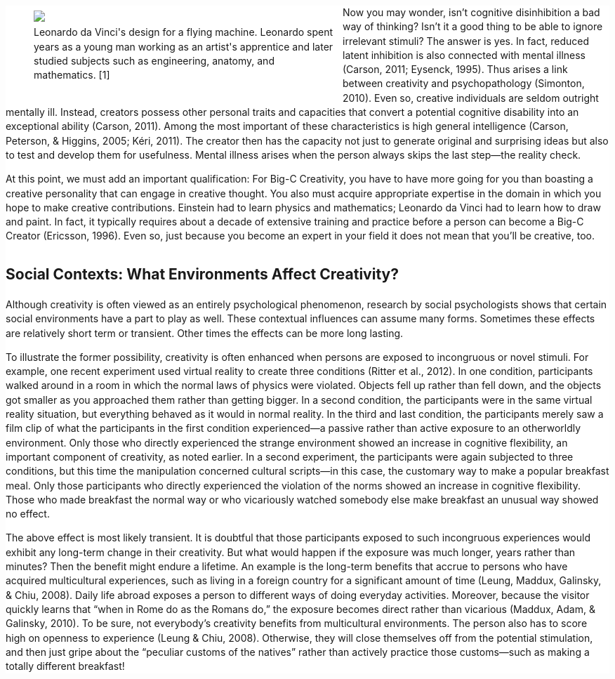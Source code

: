 <figure style="float:left;margin-right:10px;margin-top:7px;width:50%">
    <img src="https://UMDOER.github.io/PSYC341OER/images/creat5.jpg">
    <figcaption> Leonardo da Vinci's design for a flying machine. Leonardo spent years as a young man working as an artist's apprentice and later studied subjects such as engineering, anatomy, and mathematics. [1]</figcaption>
</figure>

Now you may wonder, isn’t cognitive disinhibition a bad way of thinking? Isn’t it a good thing to be able to ignore irrelevant stimuli? The answer is yes. In fact, reduced latent inhibition is also connected with mental illness (Carson, 2011; Eysenck, 1995). Thus arises a link between creativity and psychopathology (Simonton, 2010). Even so, creative individuals are seldom outright mentally ill. Instead, creators possess other personal traits and capacities that convert a potential cognitive disability into an exceptional ability (Carson, 2011). Among the most important of these characteristics is high general intelligence (Carson, Peterson, & Higgins, 2005; Kéri, 2011). The creator then has the capacity not just to generate original and surprising ideas but also to test and develop them for usefulness. Mental illness arises when the person always skips the last step—the reality check.

At this point, we must add an important qualification: For Big-C Creativity, you have to have more going for you than boasting a creative personality that can engage in creative thought. You also must acquire appropriate expertise in the domain in which you hope to make creative contributions. Einstein had to learn physics and mathematics; Leonardo da Vinci had to learn how to draw and paint. In fact, it typically requires about a decade of extensive training and practice before a person can become a Big-C Creator (Ericsson, 1996). Even so, just because you become an expert in your field it does not mean that you’ll be creative, too.

## Social Contexts: What Environments Affect Creativity?
Although creativity is often viewed as an entirely psychological phenomenon, research by social psychologists shows that certain social environments have a part to play as well. These contextual influences can assume many forms. Sometimes these effects are relatively short term or transient. Other times the effects can be more long lasting.

To illustrate the former possibility, creativity is often enhanced when persons are exposed to incongruous or novel stimuli. For example, one recent experiment used virtual reality to create three conditions (Ritter et al., 2012). In one condition, participants walked around in a room in which the normal laws of physics were violated. Objects fell up rather than fell down, and the objects got smaller as you approached them rather than getting bigger. In a second condition, the participants were in the same virtual reality situation, but everything behaved as it would in normal reality. In the third and last condition, the participants merely saw a film clip of what the participants in the first condition experienced—a passive rather than active exposure to an otherworldly environment. Only those who directly experienced the strange environment showed an increase in cognitive flexibility, an important component of creativity, as noted earlier. In a second experiment, the participants were again subjected to three conditions, but this time the manipulation concerned cultural scripts—in this case, the customary way to make a popular breakfast meal. Only those participants who directly experienced the violation of the norms showed an increase in cognitive flexibility. Those who made breakfast the normal way or who vicariously watched somebody else make breakfast an unusual way showed no effect.

The above effect is most likely transient. It is doubtful that those participants exposed to such incongruous experiences would exhibit any long-term change in their creativity. But what would happen if the exposure was much longer, years rather than minutes? Then the benefit might endure a lifetime. An example is the long-term benefits that accrue to persons who have acquired multicultural experiences, such as living in a foreign country for a significant amount of time (Leung, Maddux, Galinsky, & Chiu, 2008). Daily life abroad exposes a person to different ways of doing everyday activities. Moreover, because the visitor quickly learns that “when in Rome do as the Romans do,” the exposure becomes direct rather than vicarious (Maddux, Adam, & Galinsky, 2010). To be sure, not everybody’s creativity benefits from multicultural environments. The person also has to score high on openness to experience (Leung & Chiu, 2008). Otherwise, they will close themselves off from the potential stimulation, and then just gripe about the “peculiar customs of the natives” rather than actively practice those customs—such as making a totally different breakfast!
